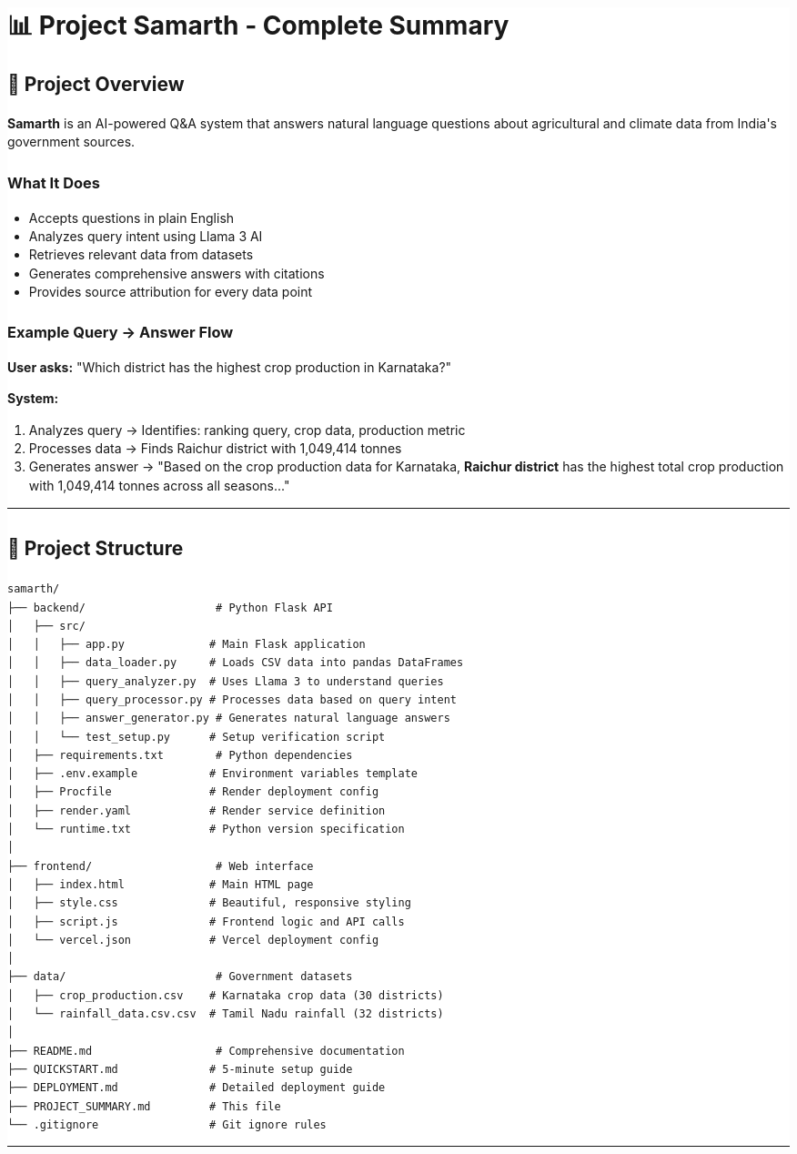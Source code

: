 # 📊 Project Samarth - Complete Summary

## 🎯 Project Overview

**Samarth** is an AI-powered Q&A system that answers natural language questions about agricultural and climate data from India's government sources.

### What It Does
- Accepts questions in plain English
- Analyzes query intent using Llama 3 AI
- Retrieves relevant data from datasets
- Generates comprehensive answers with citations
- Provides source attribution for every data point

### Example Query → Answer Flow

**User asks:** "Which district has the highest crop production in Karnataka?"

**System:**
1. Analyzes query → Identifies: ranking query, crop data, production metric
2. Processes data → Finds Raichur district with 1,049,414 tonnes
3. Generates answer → "Based on the crop production data for Karnataka, **Raichur district** has the highest total crop production with 1,049,414 tonnes across all seasons..."

---

## 📁 Project Structure

```
samarth/
├── backend/                    # Python Flask API
│   ├── src/
│   │   ├── app.py             # Main Flask application
│   │   ├── data_loader.py     # Loads CSV data into pandas DataFrames
│   │   ├── query_analyzer.py  # Uses Llama 3 to understand queries
│   │   ├── query_processor.py # Processes data based on query intent
│   │   ├── answer_generator.py # Generates natural language answers
│   │   └── test_setup.py      # Setup verification script
│   ├── requirements.txt        # Python dependencies
│   ├── .env.example           # Environment variables template
│   ├── Procfile               # Render deployment config
│   ├── render.yaml            # Render service definition
│   └── runtime.txt            # Python version specification
│
├── frontend/                   # Web interface
│   ├── index.html             # Main HTML page
│   ├── style.css              # Beautiful, responsive styling
│   ├── script.js              # Frontend logic and API calls
│   └── vercel.json            # Vercel deployment config
│
├── data/                       # Government datasets
│   ├── crop_production.csv    # Karnataka crop data (30 districts)
│   └── rainfall_data.csv.csv  # Tamil Nadu rainfall (32 districts)
│
├── README.md                   # Comprehensive documentation
├── QUICKSTART.md              # 5-minute setup guide
├── DEPLOYMENT.md              # Detailed deployment guide
├── PROJECT_SUMMARY.md         # This file
└── .gitignore                 # Git ignore rules
```

---